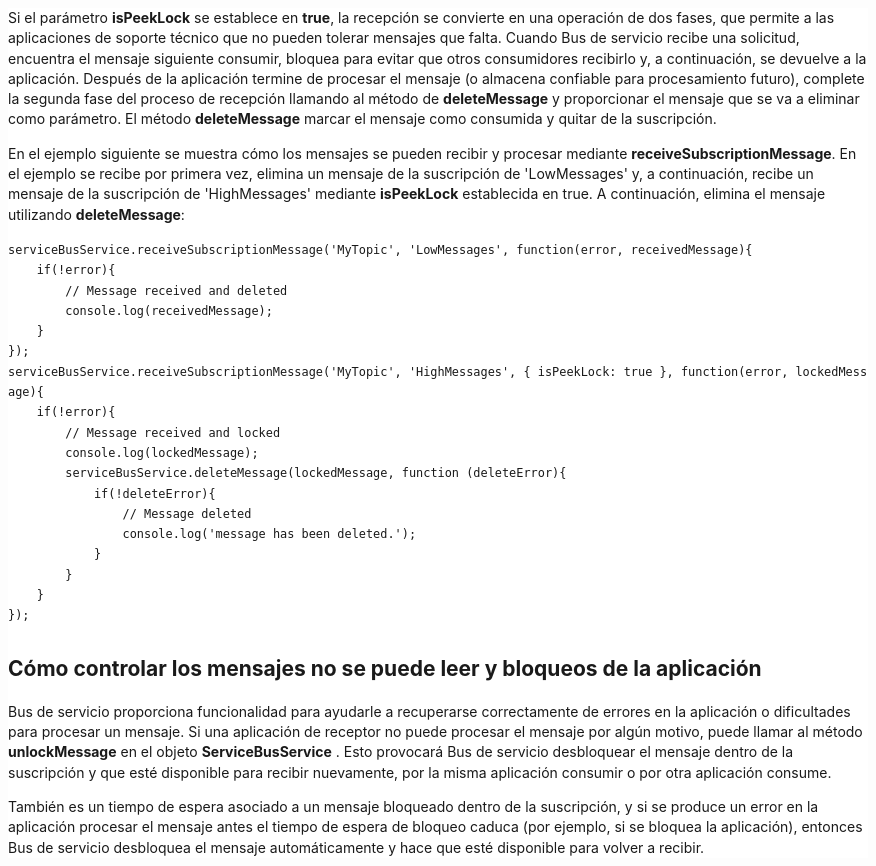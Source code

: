 Si el parámetro **isPeekLock** se establece en **true**, la recepción se convierte en una operación de dos fases, que permite a las aplicaciones de soporte técnico que no pueden tolerar mensajes que falta. Cuando Bus de servicio recibe una solicitud, encuentra el mensaje siguiente consumir, bloquea para evitar que otros consumidores recibirlo y, a continuación, se devuelve a la aplicación.
Después de la aplicación termine de procesar el mensaje (o almacena confiable para procesamiento futuro), complete la segunda fase del proceso de recepción llamando al método de **deleteMessage** y proporcionar el mensaje que se va a eliminar como parámetro. El método **deleteMessage** marcar el mensaje como consumida y quitar de la suscripción.

En el ejemplo siguiente se muestra cómo los mensajes se pueden recibir y procesar mediante **receiveSubscriptionMessage**. En el ejemplo se recibe por primera vez, elimina un mensaje de la suscripción de 'LowMessages' y, a continuación, recibe un mensaje de la suscripción de 'HighMessages' mediante **isPeekLock** establecida en true. A continuación, elimina el mensaje utilizando **deleteMessage**:

```
serviceBusService.receiveSubscriptionMessage('MyTopic', 'LowMessages', function(error, receivedMessage){
    if(!error){
        // Message received and deleted
        console.log(receivedMessage);
    }
});
serviceBusService.receiveSubscriptionMessage('MyTopic', 'HighMessages', { isPeekLock: true }, function(error, lockedMessage){
    if(!error){
        // Message received and locked
        console.log(lockedMessage);
        serviceBusService.deleteMessage(lockedMessage, function (deleteError){
            if(!deleteError){
                // Message deleted
                console.log('message has been deleted.');
            }
        }
    }
});
```

## <a name="how-to-handle-application-crashes-and-unreadable-messages"></a>Cómo controlar los mensajes no se puede leer y bloqueos de la aplicación

Bus de servicio proporciona funcionalidad para ayudarle a recuperarse correctamente de errores en la aplicación o dificultades para procesar un mensaje. Si una aplicación de receptor no puede procesar el mensaje por algún motivo, puede llamar al método **unlockMessage** en el objeto **ServiceBusService** . Esto provocará Bus de servicio desbloquear el mensaje dentro de la suscripción y que esté disponible para recibir nuevamente, por la misma aplicación consumir o por otra aplicación consume.

También es un tiempo de espera asociado a un mensaje bloqueado dentro de la suscripción, y si se produce un error en la aplicación procesar el mensaje antes el tiempo de espera de bloqueo caduca (por ejemplo, si se bloquea la aplicación), entonces Bus de servicio desbloquea el mensaje automáticamente y hace que esté disponible para volver a recibir.
